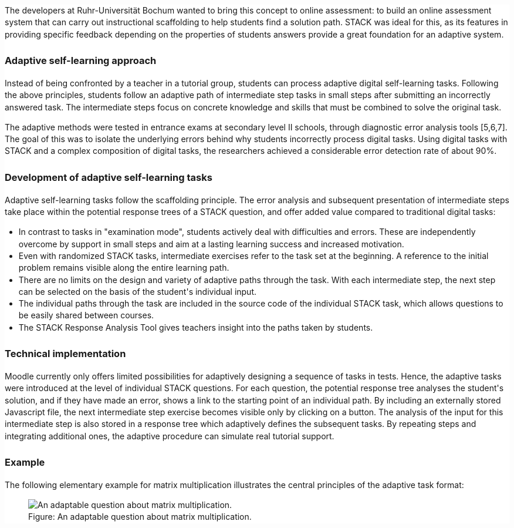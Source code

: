 The developers at Ruhr-Universität Bochum wanted to bring this concept to online assessment: to build an online assessment system that can carry out instructional scaffolding to help students find a solution path. STACK was ideal for this, as its features in providing specific feedback depending on the properties of students answers provide a great foundation for an adaptive system.

### Adaptive self-learning approach

Instead of being confronted by a teacher in a tutorial group, students can process adaptive digital self-learning tasks. Following the above principles, students follow an adaptive path of intermediate step tasks in small steps after submitting an incorrectly answered task. The intermediate steps focus on concrete knowledge and skills that must be combined to solve the original task.

The adaptive methods were tested in entrance exams at secondary level II schools, through diagnostic error analysis tools [5,6,7]. The goal of this was to isolate the underlying errors behind why students incorrectly process digital tasks. Using digital tasks with STACK and a complex composition of digital tasks, the researchers achieved a considerable error detection rate of about 90%.

### Development of adaptive self-learning tasks

Adaptive self-learning tasks follow the scaffolding principle. The error analysis and subsequent presentation of intermediate steps take place within the potential response trees of a STACK question, and offer added value compared to traditional digital tasks:

* In contrast to tasks in "examination mode", students actively deal with difficulties and errors. These are independently overcome by support in small steps and aim at a lasting learning success and increased motivation.
* Even with randomized STACK tasks, intermediate exercises refer to the task set at the beginning. A reference to the initial problem remains visible along the entire learning path.
* There are no limits on the design and variety of adaptive paths through the task. With each intermediate step, the next step can be selected on the basis of the student's individual input.
* The individual paths through the task are included in the source code of the individual STACK task, which allows questions to be easily shared between courses.
* The STACK Response Analysis Tool gives teachers insight into the paths taken by students.

### Technical implementation

Moodle currently only offers limited possibilities for adaptively designing a sequence of tasks in tests. Hence, the adaptive tasks were introduced at the level of individual STACK questions. For each question, the potential response tree analyses the student's solution, and if they have made an error, shows a link to the starting point of an individual path. By including an externally stored Javascript file, the next intermediate step exercise becomes visible only by clicking on a button. The analysis of the input for this intermediate step is also stored in a response tree which adaptively defines the subsequent tasks. By repeating steps and integrating additional ones, the adaptive procedure can simulate real tutorial support.

### Example

The following elementary example for matrix multiplication illustrates the central principles of the adaptive task format:

<div class="float-none img-middle">
<figure class="figure">
<img class="figure-img img-fluid" src="../Images/Adaptable_1.png" alt="An adaptable question about matrix multiplication. ">
  <figcaption class="figure-caption">Figure: An adaptable question about matrix multiplication. 
</figcaption>
</figure></div>
